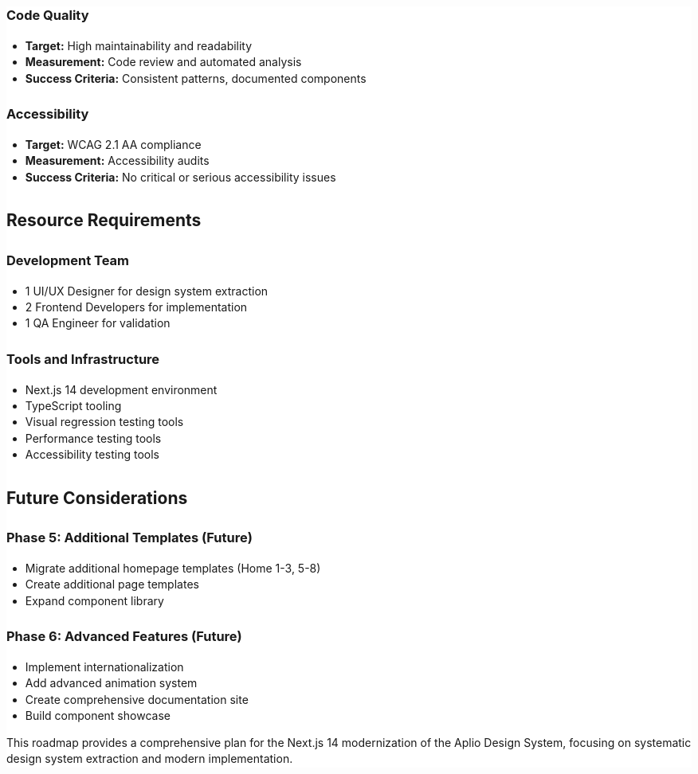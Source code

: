 ### Code Quality
- **Target:** High maintainability and readability
- **Measurement:** Code review and automated analysis
- **Success Criteria:** Consistent patterns, documented components

### Accessibility
- **Target:** WCAG 2.1 AA compliance
- **Measurement:** Accessibility audits
- **Success Criteria:** No critical or serious accessibility issues

## Resource Requirements

### Development Team
- 1 UI/UX Designer for design system extraction
- 2 Frontend Developers for implementation
- 1 QA Engineer for validation

### Tools and Infrastructure
- Next.js 14 development environment
- TypeScript tooling
- Visual regression testing tools
- Performance testing tools
- Accessibility testing tools

## Future Considerations

### Phase 5: Additional Templates (Future)
- Migrate additional homepage templates (Home 1-3, 5-8)
- Create additional page templates
- Expand component library

### Phase 6: Advanced Features (Future)
- Implement internationalization
- Add advanced animation system
- Create comprehensive documentation site
- Build component showcase

This roadmap provides a comprehensive plan for the Next.js 14 modernization of the Aplio Design System, focusing on systematic design system extraction and modern implementation.